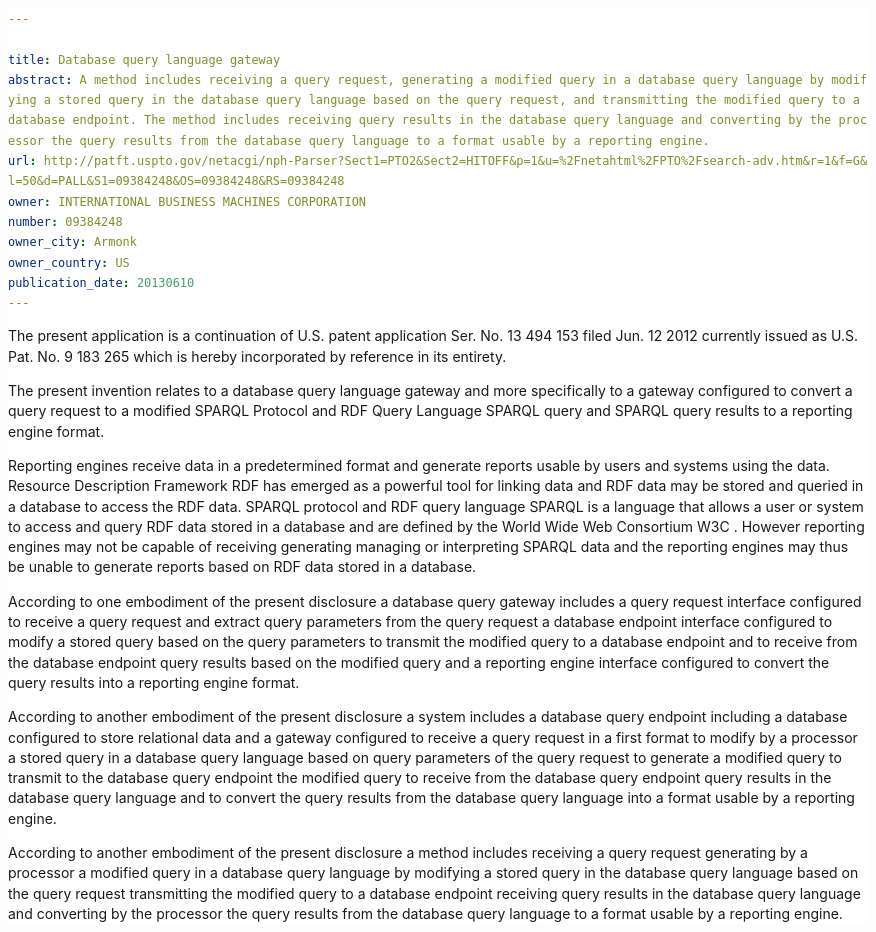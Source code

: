 ```yaml
---

title: Database query language gateway
abstract: A method includes receiving a query request, generating a modified query in a database query language by modifying a stored query in the database query language based on the query request, and transmitting the modified query to a database endpoint. The method includes receiving query results in the database query language and converting by the processor the query results from the database query language to a format usable by a reporting engine.
url: http://patft.uspto.gov/netacgi/nph-Parser?Sect1=PTO2&Sect2=HITOFF&p=1&u=%2Fnetahtml%2FPTO%2Fsearch-adv.htm&r=1&f=G&l=50&d=PALL&S1=09384248&OS=09384248&RS=09384248
owner: INTERNATIONAL BUSINESS MACHINES CORPORATION
number: 09384248
owner_city: Armonk
owner_country: US
publication_date: 20130610
---
```

The present application is a continuation of U.S. patent application Ser. No. 13 494 153 filed Jun. 12 2012 currently issued as U.S. Pat. No. 9 183 265 which is hereby incorporated by reference in its entirety.

The present invention relates to a database query language gateway and more specifically to a gateway configured to convert a query request to a modified SPARQL Protocol and RDF Query Language SPARQL query and SPARQL query results to a reporting engine format.

Reporting engines receive data in a predetermined format and generate reports usable by users and systems using the data. Resource Description Framework RDF has emerged as a powerful tool for linking data and RDF data may be stored and queried in a database to access the RDF data. SPARQL protocol and RDF query language SPARQL is a language that allows a user or system to access and query RDF data stored in a database and are defined by the World Wide Web Consortium W3C . However reporting engines may not be capable of receiving generating managing or interpreting SPARQL data and the reporting engines may thus be unable to generate reports based on RDF data stored in a database.

According to one embodiment of the present disclosure a database query gateway includes a query request interface configured to receive a query request and extract query parameters from the query request a database endpoint interface configured to modify a stored query based on the query parameters to transmit the modified query to a database endpoint and to receive from the database endpoint query results based on the modified query and a reporting engine interface configured to convert the query results into a reporting engine format.

According to another embodiment of the present disclosure a system includes a database query endpoint including a database configured to store relational data and a gateway configured to receive a query request in a first format to modify by a processor a stored query in a database query language based on query parameters of the query request to generate a modified query to transmit to the database query endpoint the modified query to receive from the database query endpoint query results in the database query language and to convert the query results from the database query language into a format usable by a reporting engine.

According to another embodiment of the present disclosure a method includes receiving a query request generating by a processor a modified query in a database query language by modifying a stored query in the database query language based on the query request transmitting the modified query to a database endpoint receiving query results in the database query language and converting by the processor the query results from the database query language to a format usable by a reporting engine.
